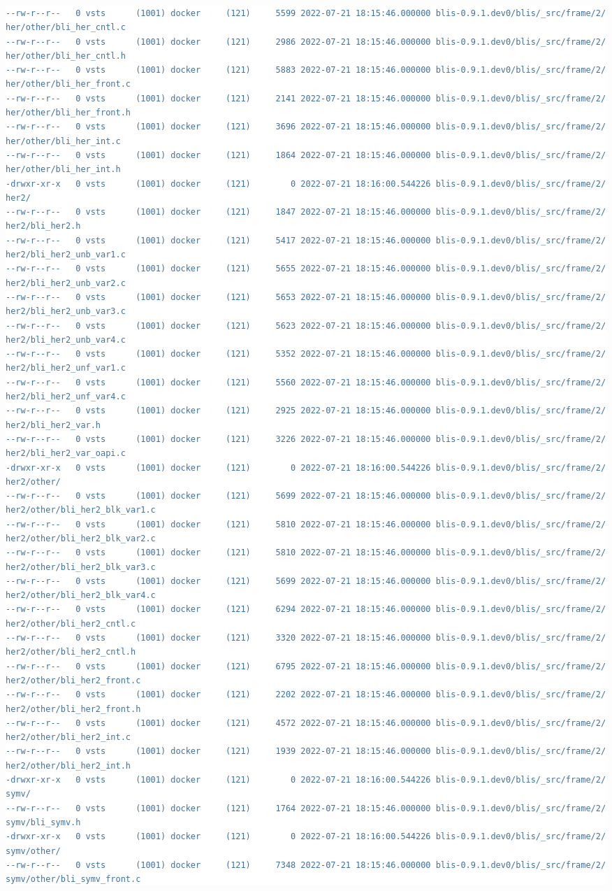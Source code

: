 ```diff
--rw-r--r--   0 vsts      (1001) docker     (121)     5599 2022-07-21 18:15:46.000000 blis-0.9.1.dev0/blis/_src/frame/2/her/other/bli_her_cntl.c
--rw-r--r--   0 vsts      (1001) docker     (121)     2986 2022-07-21 18:15:46.000000 blis-0.9.1.dev0/blis/_src/frame/2/her/other/bli_her_cntl.h
--rw-r--r--   0 vsts      (1001) docker     (121)     5883 2022-07-21 18:15:46.000000 blis-0.9.1.dev0/blis/_src/frame/2/her/other/bli_her_front.c
--rw-r--r--   0 vsts      (1001) docker     (121)     2141 2022-07-21 18:15:46.000000 blis-0.9.1.dev0/blis/_src/frame/2/her/other/bli_her_front.h
--rw-r--r--   0 vsts      (1001) docker     (121)     3696 2022-07-21 18:15:46.000000 blis-0.9.1.dev0/blis/_src/frame/2/her/other/bli_her_int.c
--rw-r--r--   0 vsts      (1001) docker     (121)     1864 2022-07-21 18:15:46.000000 blis-0.9.1.dev0/blis/_src/frame/2/her/other/bli_her_int.h
-drwxr-xr-x   0 vsts      (1001) docker     (121)        0 2022-07-21 18:16:00.544226 blis-0.9.1.dev0/blis/_src/frame/2/her2/
--rw-r--r--   0 vsts      (1001) docker     (121)     1847 2022-07-21 18:15:46.000000 blis-0.9.1.dev0/blis/_src/frame/2/her2/bli_her2.h
--rw-r--r--   0 vsts      (1001) docker     (121)     5417 2022-07-21 18:15:46.000000 blis-0.9.1.dev0/blis/_src/frame/2/her2/bli_her2_unb_var1.c
--rw-r--r--   0 vsts      (1001) docker     (121)     5655 2022-07-21 18:15:46.000000 blis-0.9.1.dev0/blis/_src/frame/2/her2/bli_her2_unb_var2.c
--rw-r--r--   0 vsts      (1001) docker     (121)     5653 2022-07-21 18:15:46.000000 blis-0.9.1.dev0/blis/_src/frame/2/her2/bli_her2_unb_var3.c
--rw-r--r--   0 vsts      (1001) docker     (121)     5623 2022-07-21 18:15:46.000000 blis-0.9.1.dev0/blis/_src/frame/2/her2/bli_her2_unb_var4.c
--rw-r--r--   0 vsts      (1001) docker     (121)     5352 2022-07-21 18:15:46.000000 blis-0.9.1.dev0/blis/_src/frame/2/her2/bli_her2_unf_var1.c
--rw-r--r--   0 vsts      (1001) docker     (121)     5560 2022-07-21 18:15:46.000000 blis-0.9.1.dev0/blis/_src/frame/2/her2/bli_her2_unf_var4.c
--rw-r--r--   0 vsts      (1001) docker     (121)     2925 2022-07-21 18:15:46.000000 blis-0.9.1.dev0/blis/_src/frame/2/her2/bli_her2_var.h
--rw-r--r--   0 vsts      (1001) docker     (121)     3226 2022-07-21 18:15:46.000000 blis-0.9.1.dev0/blis/_src/frame/2/her2/bli_her2_var_oapi.c
-drwxr-xr-x   0 vsts      (1001) docker     (121)        0 2022-07-21 18:16:00.544226 blis-0.9.1.dev0/blis/_src/frame/2/her2/other/
--rw-r--r--   0 vsts      (1001) docker     (121)     5699 2022-07-21 18:15:46.000000 blis-0.9.1.dev0/blis/_src/frame/2/her2/other/bli_her2_blk_var1.c
--rw-r--r--   0 vsts      (1001) docker     (121)     5810 2022-07-21 18:15:46.000000 blis-0.9.1.dev0/blis/_src/frame/2/her2/other/bli_her2_blk_var2.c
--rw-r--r--   0 vsts      (1001) docker     (121)     5810 2022-07-21 18:15:46.000000 blis-0.9.1.dev0/blis/_src/frame/2/her2/other/bli_her2_blk_var3.c
--rw-r--r--   0 vsts      (1001) docker     (121)     5699 2022-07-21 18:15:46.000000 blis-0.9.1.dev0/blis/_src/frame/2/her2/other/bli_her2_blk_var4.c
--rw-r--r--   0 vsts      (1001) docker     (121)     6294 2022-07-21 18:15:46.000000 blis-0.9.1.dev0/blis/_src/frame/2/her2/other/bli_her2_cntl.c
--rw-r--r--   0 vsts      (1001) docker     (121)     3320 2022-07-21 18:15:46.000000 blis-0.9.1.dev0/blis/_src/frame/2/her2/other/bli_her2_cntl.h
--rw-r--r--   0 vsts      (1001) docker     (121)     6795 2022-07-21 18:15:46.000000 blis-0.9.1.dev0/blis/_src/frame/2/her2/other/bli_her2_front.c
--rw-r--r--   0 vsts      (1001) docker     (121)     2202 2022-07-21 18:15:46.000000 blis-0.9.1.dev0/blis/_src/frame/2/her2/other/bli_her2_front.h
--rw-r--r--   0 vsts      (1001) docker     (121)     4572 2022-07-21 18:15:46.000000 blis-0.9.1.dev0/blis/_src/frame/2/her2/other/bli_her2_int.c
--rw-r--r--   0 vsts      (1001) docker     (121)     1939 2022-07-21 18:15:46.000000 blis-0.9.1.dev0/blis/_src/frame/2/her2/other/bli_her2_int.h
-drwxr-xr-x   0 vsts      (1001) docker     (121)        0 2022-07-21 18:16:00.544226 blis-0.9.1.dev0/blis/_src/frame/2/symv/
--rw-r--r--   0 vsts      (1001) docker     (121)     1764 2022-07-21 18:15:46.000000 blis-0.9.1.dev0/blis/_src/frame/2/symv/bli_symv.h
-drwxr-xr-x   0 vsts      (1001) docker     (121)        0 2022-07-21 18:16:00.544226 blis-0.9.1.dev0/blis/_src/frame/2/symv/other/
--rw-r--r--   0 vsts      (1001) docker     (121)     7348 2022-07-21 18:15:46.000000 blis-0.9.1.dev0/blis/_src/frame/2/symv/other/bli_symv_front.c
```